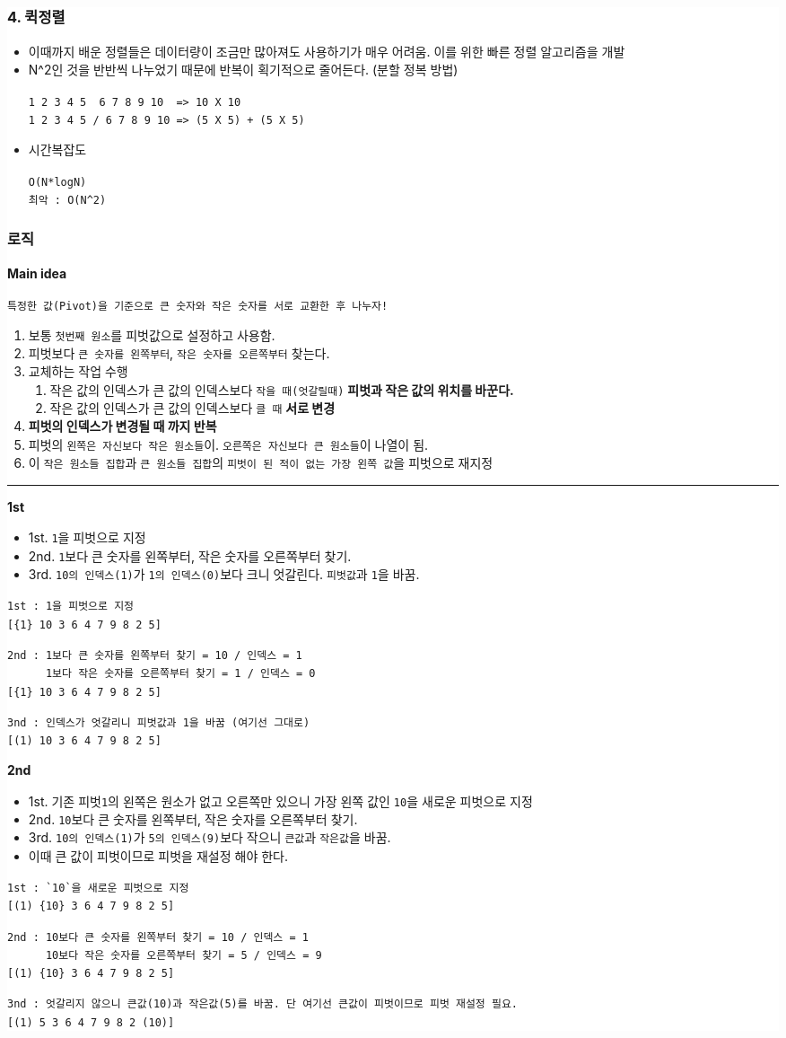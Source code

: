 ### 4. 퀵정렬
* 이때까지 배운 정렬들은 데이터량이 조금만 많아져도 사용하기가 매우 어려움. 이를 위한 빠른 정렬 알고리즘을 개발
* N^2인 것을 반반씩 나누었기 때문에 반복이 획기적으로 줄어든다. (분할 정복 방법)
  ```
  1 2 3 4 5  6 7 8 9 10  => 10 X 10
  1 2 3 4 5 / 6 7 8 9 10 => (5 X 5) + (5 X 5)
  ```
* 시간복잡도
    ```
    O(N*logN) 
    최악 : O(N^2)
    ```

### 로직
**Main idea**
```
특정한 값(Pivot)을 기준으로 큰 숫자와 작은 숫자를 서로 교환한 후 나누자!
```
1. 보통 `첫번째 원소`를 피벗값으로 설정하고 사용함.  
2. 피벗보다 `큰 숫자를 왼쪽부터`, `작은 숫자를 오른쪽부터` 찾는다.  
3. 교체하는 작업 수행
    1. 작은 값의 인덱스가 큰 값의 인덱스보다 `작을 때(엇갈릴때)` **피벗과 작은 값의 위치를 바꾼다.**
    2. 작은 값의 인덱스가 큰 값의 인덱스보다 `클 때` **서로 변경**
4. **피벗의 인덱스가 변경될 때 까지 반복**
5. 피벗의 `왼쪽은 자신보다 작은 원소들`이. `오른쪽은 자신보다 큰 원소들`이 나열이 됨.
6. 이 `작은 원소들 집합`과 `큰 원소들 집합`의 `피벗이 된 적이 없는 가장 왼쪽 값`을 피벗으로 재지정
***
**1st**  
* 1st. `1`을 피벗으로 지정
* 2nd. `1`보다 큰 숫자를 왼쪽부터, 작은 숫자를 오른쪽부터 찾기.
* 3rd. `10의 인덱스(1)`가 `1의 인덱스(0)`보다 크니 엇갈린다. `피벗값`과 `1`을 바꿈.
```
1st : 1을 피벗으로 지정
[{1} 10 3 6 4 7 9 8 2 5]
```
```
2nd : 1보다 큰 숫자를 왼쪽부터 찾기 = 10 / 인덱스 = 1
      1보다 작은 숫자를 오른쪽부터 찾기 = 1 / 인덱스 = 0
[{1} 10 3 6 4 7 9 8 2 5]
```
```
3nd : 인덱스가 엇갈리니 피벗값과 1을 바꿈 (여기선 그대로)
[(1) 10 3 6 4 7 9 8 2 5]
```
**2nd**  
* 1st. 기존 피벗`1`의 왼쪽은 원소가 없고 오른쪽만 있으니 가장 왼쪽 값인 `10`을 새로운 피벗으로 지정
* 2nd. `10`보다 큰 숫자를 왼쪽부터, 작은 숫자를 오른쪽부터 찾기.
* 3rd. `10의 인덱스(1)`가 `5의 인덱스(9)`보다 작으니 `큰값`과 `작은값`을 바꿈.
* 이때 큰 값이 피벗이므로 피벗을 재설정 해야 한다.
```
1st : `10`을 새로운 피벗으로 지정
[(1) {10} 3 6 4 7 9 8 2 5]
```
```
2nd : 10보다 큰 숫자를 왼쪽부터 찾기 = 10 / 인덱스 = 1
      10보다 작은 숫자를 오른쪽부터 찾기 = 5 / 인덱스 = 9
[(1) {10} 3 6 4 7 9 8 2 5]
```
```
3nd : 엇갈리지 않으니 큰값(10)과 작은값(5)를 바꿈. 단 여기선 큰값이 피벗이므로 피벗 재설정 필요.
[(1) 5 3 6 4 7 9 8 2 (10)]
```
